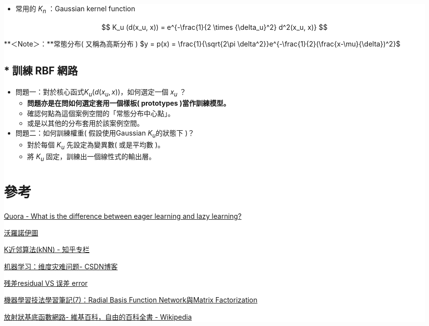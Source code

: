 - 常用的 $K_n$ ：Gaussian kernel function

$$
K_u (d(x_u, x)) = e^{-\frac{1}{2 \times {\delta_u}^2} d^2(x_u, x)}
$$

**＜Note＞：**常態分布( 又稱為高斯分布 ) $y = p(x) = \frac{1}{\sqrt{2\pi \delta^2}}e^{-\frac{1}{2}(\frac{x-\mu}{\delta})^2}$



## * 訓練 RBF 網路



- 問題一：對於核心函式$K_u(d(x_u, x))$，如何選定一個 $x_u$ ？
  - **問題亦是在問如何選定套用一個樣板( prototypes )當作訓練模型。**
  - 確認何點為這個案例空間的「常態分布中心點」。
  - 或是以其他的分布套用於該案例空間。
- 問題二：如何訓練權重( 假設使用Gaussian $K_u$的狀態下 )？
  - 對於每個 $K_u$ 先設定為變異數( 或是平均數 )。
  - 將 $K_u$ 固定，訓練出一個線性式的輸出層。



# 參考



[Quora - What is the difference between eager learning and lazy learning?](https://www.quora.com/What-is-the-difference-between-eager-learning-and-lazy-learning#)



[沃羅諾伊圖](https://zh.wikipedia.org/wiki/%E6%B2%83%E7%BD%97%E8%AF%BA%E4%BC%8A%E5%9B%BE)



[K近邻算法(kNN) - 知乎专栏](https://zhuanlan.zhihu.com/p/22717928)



[机器学习：维度灾难问题- CSDN博客](https://willywangkaa.csdn.net/ztf312/article/details/50894224)



[残差residual VS 误差 error](https://willywangkaa.csdn.net/jmydream/article/details/8764869)



[機器學習技法學習筆記(7)：Radial Basis Function Network與Matrix Factorization](http://www.ycc.idv.tw/YCNote/post/36)



[放射狀基底函數網路- 維基百科，自由的百科全書 - Wikipedia](https://zh.wikipedia.org/zh-tw/%E5%BE%84%E5%90%91%E5%9F%BA%E5%87%BD%E6%95%B0%E7%BD%91%E7%BB%9C)